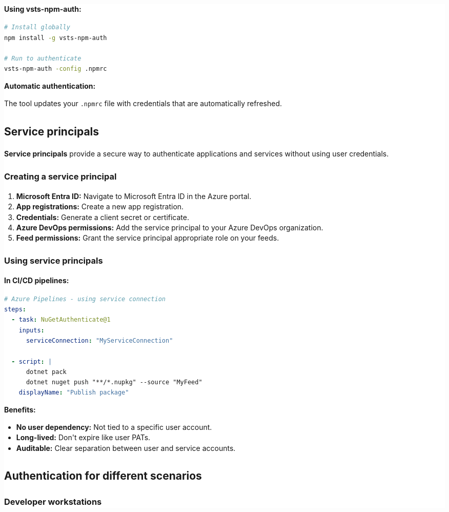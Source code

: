 **Using vsts-npm-auth:**

```bash
# Install globally
npm install -g vsts-npm-auth

# Run to authenticate
vsts-npm-auth -config .npmrc
```

**Automatic authentication:**

The tool updates your `.npmrc` file with credentials that are automatically refreshed.

## Service principals

**Service principals** provide a secure way to authenticate applications and services without using user credentials.

### Creating a service principal

1.  **Microsoft Entra ID:** Navigate to Microsoft Entra ID in the Azure portal.
2.  **App registrations:** Create a new app registration.
3.  **Credentials:** Generate a client secret or certificate.
4.  **Azure DevOps permissions:** Add the service principal to your Azure DevOps organization.
5.  **Feed permissions:** Grant the service principal appropriate role on your feeds.

### Using service principals

**In CI/CD pipelines:**

```yaml
# Azure Pipelines - using service connection
steps:
  - task: NuGetAuthenticate@1
    inputs:
      serviceConnection: "MyServiceConnection"

  - script: |
      dotnet pack
      dotnet nuget push "**/*.nupkg" --source "MyFeed"
    displayName: "Publish package"
```

**Benefits:**

- **No user dependency:** Not tied to a specific user account.
- **Long-lived:** Don't expire like user PATs.
- **Auditable:** Clear separation between user and service accounts.

## Authentication for different scenarios

### Developer workstations
